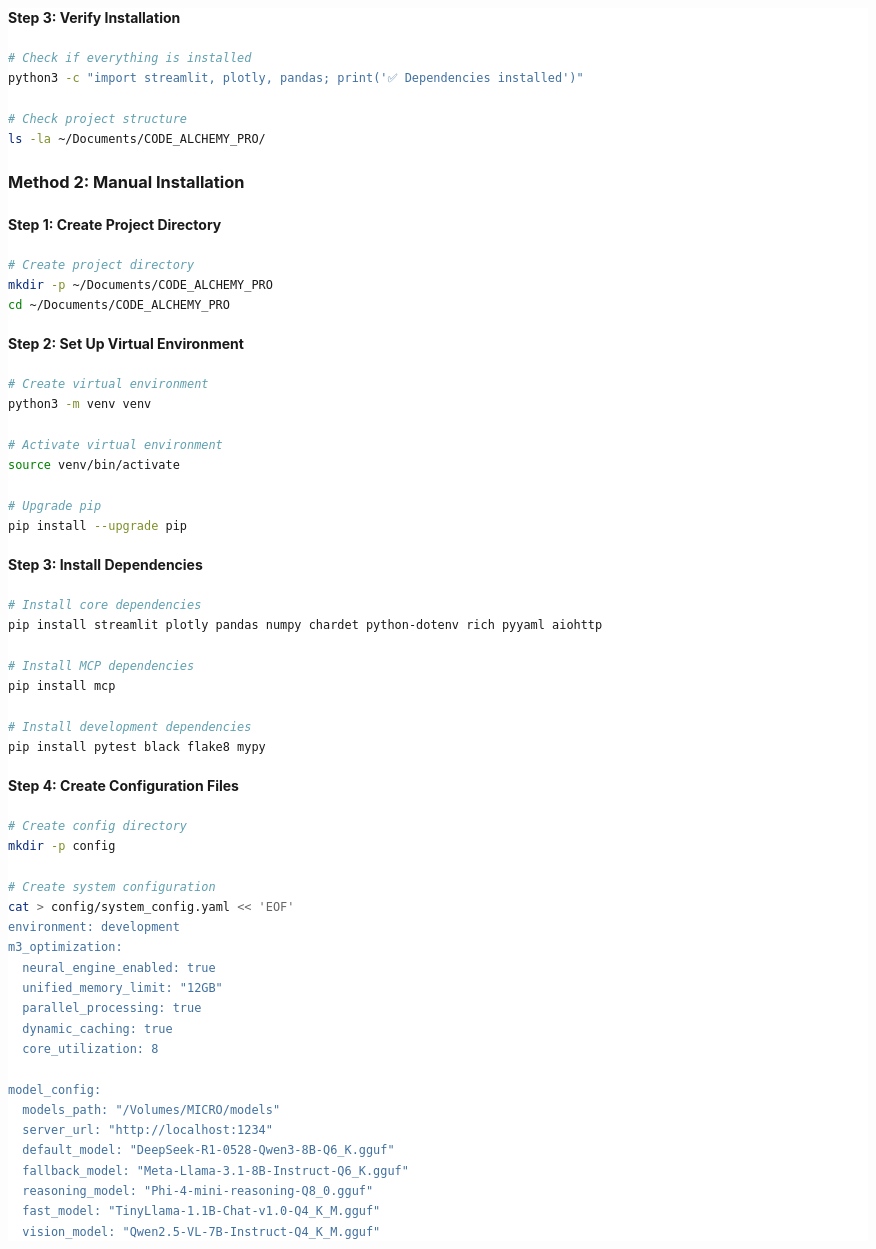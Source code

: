 #### Step 3: Verify Installation
```bash
# Check if everything is installed
python3 -c "import streamlit, plotly, pandas; print('✅ Dependencies installed')"

# Check project structure
ls -la ~/Documents/CODE_ALCHEMY_PRO/
```

### Method 2: Manual Installation

#### Step 1: Create Project Directory
```bash
# Create project directory
mkdir -p ~/Documents/CODE_ALCHEMY_PRO
cd ~/Documents/CODE_ALCHEMY_PRO
```

#### Step 2: Set Up Virtual Environment
```bash
# Create virtual environment
python3 -m venv venv

# Activate virtual environment
source venv/bin/activate

# Upgrade pip
pip install --upgrade pip
```

#### Step 3: Install Dependencies
```bash
# Install core dependencies
pip install streamlit plotly pandas numpy chardet python-dotenv rich pyyaml aiohttp

# Install MCP dependencies
pip install mcp

# Install development dependencies
pip install pytest black flake8 mypy
```

#### Step 4: Create Configuration Files
```bash
# Create config directory
mkdir -p config

# Create system configuration
cat > config/system_config.yaml << 'EOF'
environment: development
m3_optimization:
  neural_engine_enabled: true
  unified_memory_limit: "12GB"
  parallel_processing: true
  dynamic_caching: true
  core_utilization: 8

model_config:
  models_path: "/Volumes/MICRO/models"
  server_url: "http://localhost:1234"
  default_model: "DeepSeek-R1-0528-Qwen3-8B-Q6_K.gguf"
  fallback_model: "Meta-Llama-3.1-8B-Instruct-Q6_K.gguf"
  reasoning_model: "Phi-4-mini-reasoning-Q8_0.gguf"
  fast_model: "TinyLlama-1.1B-Chat-v1.0-Q4_K_M.gguf"
  vision_model: "Qwen2.5-VL-7B-Instruct-Q4_K_M.gguf"
```